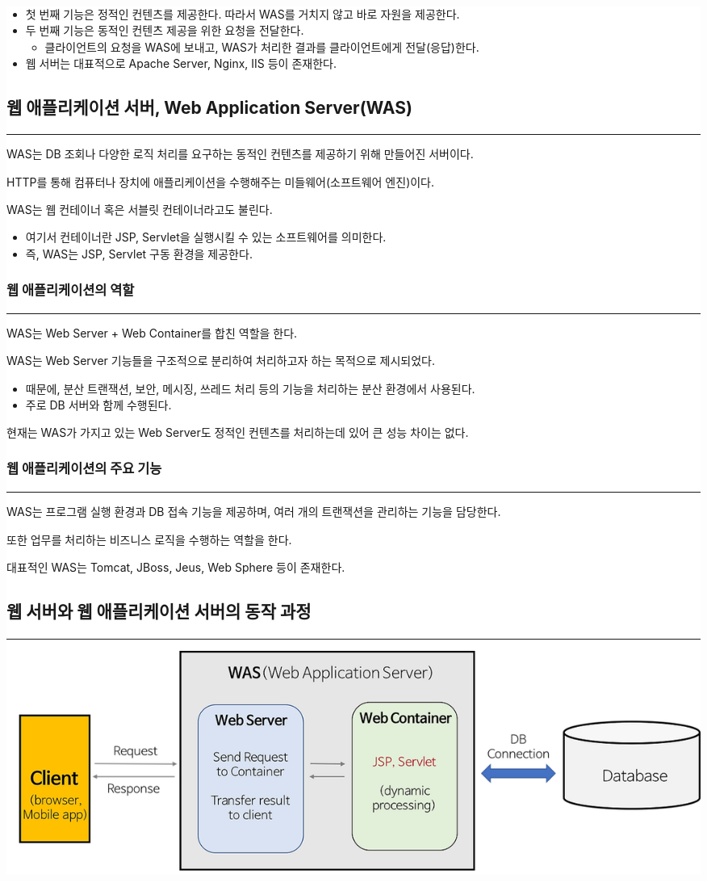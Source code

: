 - 첫 번째 기능은 정적인 컨텐츠를 제공한다. 따라서 WAS를 거치지 않고 바로 자원을 제공한다.
- 두 번째 기능은 동적인 컨텐츠 제공을 위한 요청을 전달한다.
   - 클라이언트의 요청을 WAS에 보내고, WAS가 처리한 결과를 클라이언트에게 전달(응답)한다.
- 웹 서버는 대표적으로 Apache Server, Nginx, IIS 등이 존재한다.

## 웹 애플리케이션 서버, Web Application Server(WAS)

---

WAS는 DB 조회나 다양한 로직 처리를 요구하는 동적인 컨텐츠를 제공하기 위해 만들어진 서버이다.

HTTP를 통해 컴퓨터나 장치에 애플리케이션을 수행해주는 미들웨어(소프트웨어 엔진)이다.

WAS는 웹 컨테이너 혹은 서블릿 컨테이너라고도 불린다.

- 여기서 컨테이너란 JSP, Servlet을 실행시킬 수 있는 소프트웨어를 의미한다.
- 즉, WAS는 JSP, Servlet 구동 환경을 제공한다.

### 웹 애플리케이션의 역할

---

WAS는 Web Server + Web Container를 합친 역할을 한다.

WAS는 Web Server 기능들을 구조적으로 분리하여 처리하고자 하는 목적으로 제시되었다.

- 때문에, 분산 트랜잭션, 보안, 메시징, 쓰레드 처리 등의 기능을 처리하는 분산 환경에서 사용된다.
- 주로 DB 서버와 함께 수행된다.

현재는 WAS가 가지고 있는 Web Server도 정적인 컨텐츠를 처리하는데 있어 큰 성능 차이는 없다.

### 웹 애플리케이션의 주요 기능

---

WAS는 프로그램 실행 환경과 DB 접속 기능을 제공하며, 여러 개의 트랜잭션을 관리하는 기능을 담당한다.

또한 업무를 처리하는 비즈니스 로직을 수행하는 역할을 한다.

대표적인 WAS는 Tomcat, JBoss, Jeus, Web Sphere 등이 존재한다.


## 웹 서버와 웹 애플리케이션 서버의 동작 과정

---

![Web Application Server Architecture](/backend_knowledge_notes/image_files/WebServer%20&%20WebApplicationServer/web-application-server.png)
